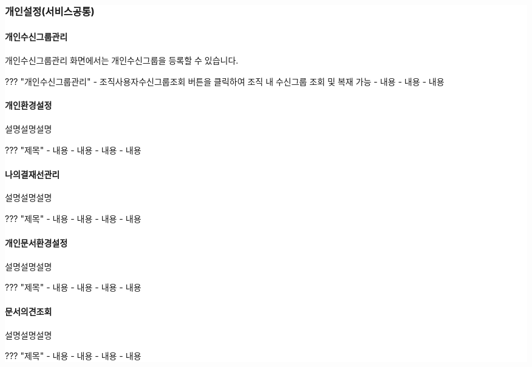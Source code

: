 



### 개인설정(서비스공통)

#### 개인수신그룹관리

개인수신그룹관리 화면에서는 개인수신그룹을 등록할 수 있습니다.


??? "개인수신그룹관리"
	- 조직사용자수신그룹조회 버튼을 클릭하여 조직 내 수신그룹 조회 및 복재 가능
	- 내용
	- 내용
	- 내용



#### 개인환경설정

설명설명설명

??? "제목"
	- 내용
	- 내용
	- 내용
	- 내용


#### 나의결재선관리

설명설명설명

??? "제목"
	- 내용
	- 내용
	- 내용
	- 내용


#### 개인문서환경설정

설명설명설명

??? "제목"
	- 내용
	- 내용
	- 내용
	- 내용


#### 문서의견조회

설명설명설명

??? "제목"
	- 내용
	- 내용
	- 내용
	- 내용
